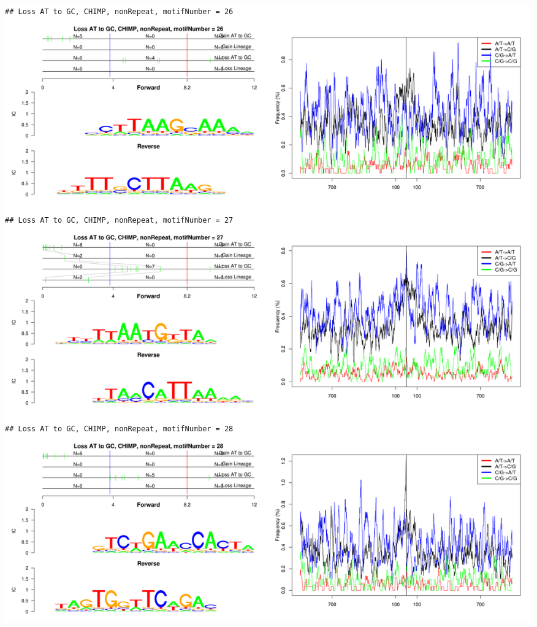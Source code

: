 ```
## Loss AT to GC, CHIMP, nonRepeat, motifNumber = 26
```

![plot of chunk motifPValues](figure/motifPValues91.png) 

```
## Loss AT to GC, CHIMP, nonRepeat, motifNumber = 27
```

![plot of chunk motifPValues](figure/motifPValues92.png) 

```
## Loss AT to GC, CHIMP, nonRepeat, motifNumber = 28
```

![plot of chunk motifPValues](figure/motifPValues93.png) 
